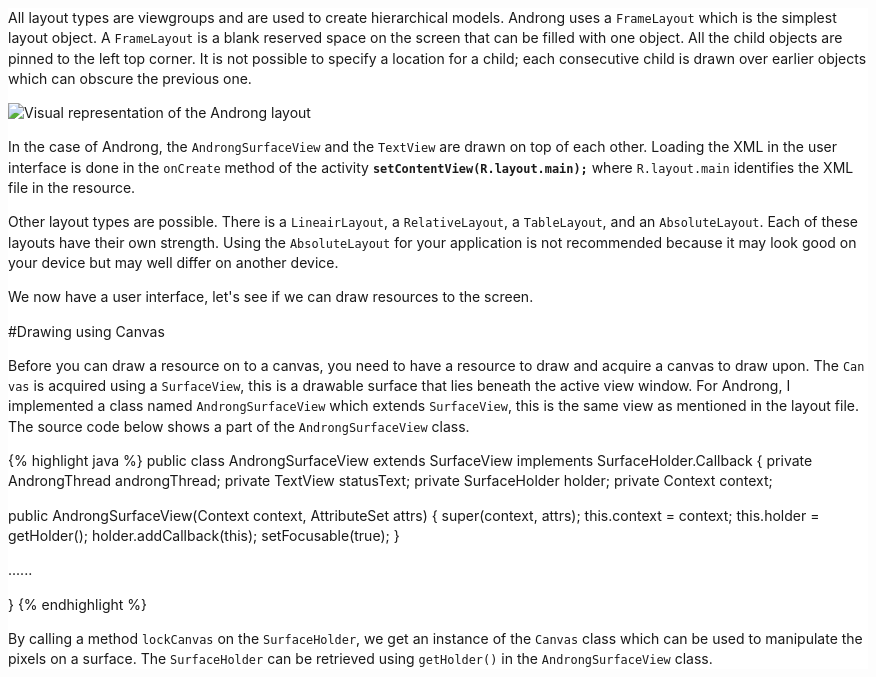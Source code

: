 All layout types are viewgroups and are used to create hierarchical models. Androng uses a <code>FrameLayout</code> which is the simplest layout object. A <code>FrameLayout</code> is a blank reserved space on the screen that can be filled with one object. All the child objects are pinned to the left top corner. It is not possible to specify a location for a child; each consecutive child is drawn over earlier objects which can obscure the previous one.

![Visual representation of the Androng layout](../../../img/Androng_Layout.png)

In the case of Androng, the <code>AndrongSurfaceView</code> and the <code>TextView</code> are drawn on top of each other. Loading the XML in the user interface is done in the <code>onCreate</code> method of the activity <strong><code>setContentView(R.layout.main);</code></strong> where <code>R.layout.main</code> identifies the XML file in the resource.

Other layout types are possible. There is a <code>LineairLayout</code>, a <code>RelativeLayout</code>, a <code>TableLayout</code>, and an <code>AbsoluteLayout</code>. Each of these layouts have their own strength. Using the <code>AbsoluteLayout</code> for your application is not recommended because it may look good on your device but may well differ on another device.

We now have a user interface, let's see if we can draw resources to the screen.

#Drawing using Canvas

Before you can draw a resource on to a canvas, you need to have a resource to draw and acquire a canvas to draw upon. The <code>Canvas</code> is acquired using a <code>SurfaceView</code>, this is a drawable surface that lies beneath the active view window. For Androng, I implemented a class named <code>AndrongSurfaceView</code> which extends <code>SurfaceView</code>, this is the same view as mentioned in the layout file. The source code below shows a part of the <code>AndrongSurfaceView</code> class.

{% highlight java %}
public class AndrongSurfaceView extends SurfaceView
       implements SurfaceHolder.Callback
{
  private AndrongThread androngThread;
  private TextView statusText;
  private SurfaceHolder holder;
  private Context context;
  
  public AndrongSurfaceView(Context context, AttributeSet attrs)
  {
    super(context, attrs);
    this.context = context;
    this.holder = getHolder();
    holder.addCallback(this);
    setFocusable(true);
  }
  
  ......
  
}
{% endhighlight %}

By calling a method <code>lockCanvas</code> on the <code>SurfaceHolder</code>, we get an instance of the <code>Canvas</code> class which can be used to manipulate the pixels on a surface. The <code>SurfaceHolder</code> can be retrieved using <code>getHolder()</code> in the <code>AndrongSurfaceView</code> class.
